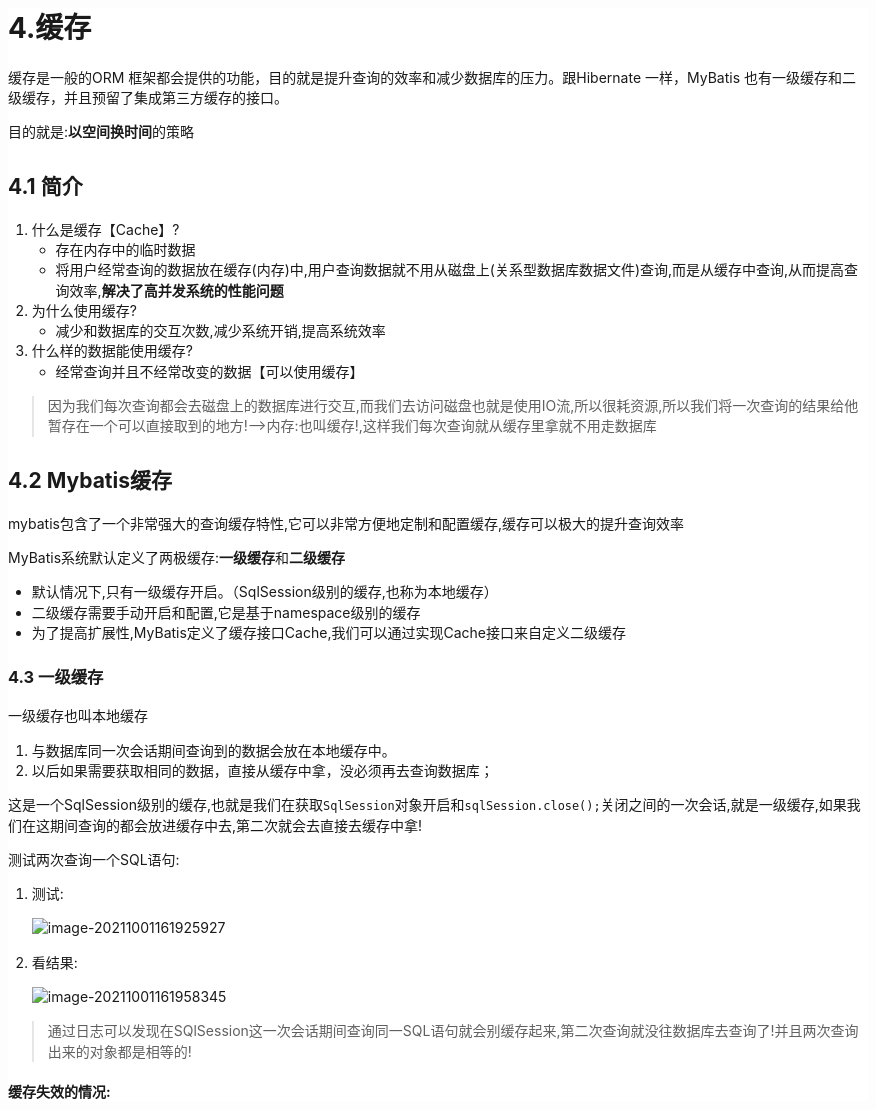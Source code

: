 

# 4.缓存

缓存是一般的ORM 框架都会提供的功能，目的就是提升查询的效率和减少数据库的压力。跟Hibernate 一样，MyBatis 也有一级缓存和二级缓存，并且预留了集成第三方缓存的接口。

目的就是:**以空间换时间**的策略

## 4.1 简介

1. 什么是缓存【Cache】?
   - 存在内存中的临时数据
   - 将用户经常查询的数据放在缓存(内存)中,用户查询数据就不用从磁盘上(关系型数据库数据文件)查询,而是从缓存中查询,从而提高查询效率,**解决了高并发系统的性能问题**
2. 为什么使用缓存?
   - 减少和数据库的交互次数,减少系统开销,提高系统效率
3. 什么样的数据能使用缓存?
   - 经常查询并且不经常改变的数据【可以使用缓存】

> 因为我们每次查询都会去磁盘上的数据库进行交互,而我们去访问磁盘也就是使用IO流,所以很耗资源,所以我们将一次查询的结果给他暂存在一个可以直接取到的地方!-->内存:也叫缓存!,这样我们每次查询就从缓存里拿就不用走数据库

## 4.2 Mybatis缓存

mybatis包含了一个非常强大的查询缓存特性,它可以非常方便地定制和配置缓存,缓存可以极大的提升查询效率

MyBatis系统默认定义了两极缓存:**一级缓存**和**二级缓存**

- 默认情况下,只有一级缓存开启。（SqlSession级别的缓存,也称为本地缓存）
- 二级缓存需要手动开启和配置,它是基于namespace级别的缓存
- 为了提高扩展性,MyBatis定义了缓存接口Cache,我们可以通过实现Cache接口来自定义二级缓存

### 4.3 一级缓存

一级缓存也叫本地缓存

1. 与数据库同一次会话期间查询到的数据会放在本地缓存中。
2. 以后如果需要获取相同的数据，直接从缓存中拿，没必须再去查询数据库；

这是一个SqlSession级别的缓存,也就是我们在获取`SqlSession`对象开启和`sqlSession.close();`关闭之间的一次会话,就是一级缓存,如果我们在这期间查询的都会放进缓存中去,第二次就会去直接去缓存中拿!

测试两次查询一个SQL语句:

1. 测试:

   ![image-20211001161925927](https://springcloud-hrm-miao.oss-cn-beijing.aliyuncs.com/markdown/imgs/image-20211001161925927.png)

2. 看结果:

   ![image-20211001161958345](https://springcloud-hrm-miao.oss-cn-beijing.aliyuncs.com/markdown/imgs/image-20211001161958345.png)

> 通过日志可以发现在SQlSession这一次会话期间查询同一SQL语句就会别缓存起来,第二次查询就没往数据库去查询了!并且两次查询出来的对象都是相等的!

#### 缓存失效的情况:
